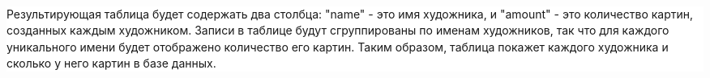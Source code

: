 Результирующая таблица будет содержать два столбца: "name" - это имя художника, и "amount" - это количество картин, созданных каждым художником. Записи в таблице будут сгруппированы по именам художников, так что для каждого уникального имени будет отображено количество его картин. Таким образом, таблица покажет каждого художника и сколько у него картин в базе данных.

